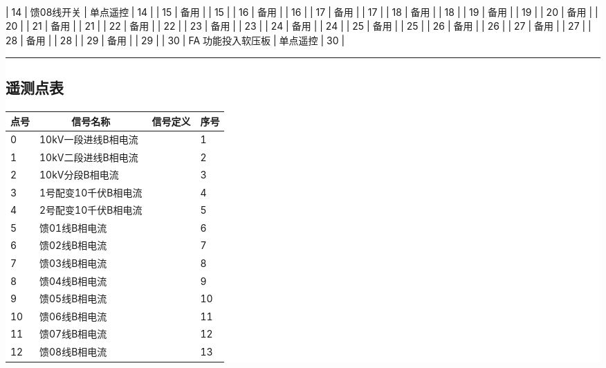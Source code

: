 | 14   | 馈08线开关        | 单点遥控 | 14   |
| 15   | 备用              |          | 15   |
| 16   | 备用              |          | 16   |
| 17   | 备用              |          | 17   |
| 18   | 备用              |          | 18   |
| 19   | 备用              |          | 19   |
| 20   | 备用              |          | 20   |
| 21   | 备用              |          | 21   |
| 22   | 备用              |          | 22   |
| 23   | 备用              |          | 23   |
| 24   | 备用              |          | 24   |
| 25   | 备用              |          | 25   |
| 26   | 备用              |          | 26   |
| 27   | 备用              |          | 27   |
| 28   | 备用              |          | 28   |
| 29   | 备用              |          | 29   |
| 30   | FA 功能投入软压板 | 单点遥控 | 30   |

------

## 遥测点表

| 点号 | 信号名称             | 信号定义 | 序号 |
| ---- | -------------------- | -------- | ---- |
| 0    | 10kV一段进线B相电流  |          | 1    |
| 1    | 10kV二段进线B相电流  |          | 2    |
| 2    | 10kV分段B相电流      |          | 3    |
| 3    | 1号配变10千伏B相电流 |          | 4    |
| 4    | 2号配变10千伏B相电流 |          | 5    |
| 5    | 馈01线B相电流        |          | 6    |
| 6    | 馈02线B相电流        |          | 7    |
| 7    | 馈03线B相电流        |          | 8    |
| 8    | 馈04线B相电流        |          | 9    |
| 9    | 馈05线B相电流        |          | 10   |
| 10   | 馈06线B相电流        |          | 11   |
| 11   | 馈07线B相电流        |          | 12   |
| 12   | 馈08线B相电流        |          | 13   |
